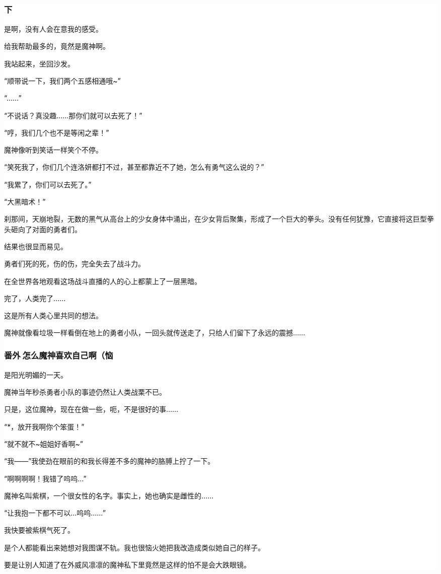 ### 下

  是啊，没有人会在意我的感受。

  给我帮助最多的，竟然是魔神啊。

  我站起来，坐回沙发。

  “顺带说一下，我们两个五感相通哦~”

  “……”

  “不说话？真没趣……那你们就可以去死了！”

  “哼，我们几个也不是等闲之辈！”

  魔神像听到笑话一样笑个不停。

  “笑死我了，你们几个连洛妍都打不过，甚至都靠近不了她，怎么有勇气这么说的？”

  “我累了，你们可以去死了。”

  “大黑暗术！”

  刹那间，天崩地裂，无数的黑气从高台上的少女身体中涌出，在少女背后聚集，形成了一个巨大的拳头。没有任何犹豫，它直接将这巨型拳头砸向了对面的勇者们。

  结果也很显而易见。

  勇者们死的死，伤的伤，完全失去了战斗力。

  在全世界各地观看这场战斗直播的人的心上都蒙上了一层黑暗。

  完了，人类完了……

  这是所有人类心里共同的想法。

  魔神就像看垃圾一样看倒在地上的勇者小队，一回头就传送走了，只给人们留下了永远的震撼……

### 番外 怎么魔神喜欢自己啊（恼

  是阳光明媚的一天。

  魔神当年秒杀勇者小队的事迹仍然让人类战栗不已。

  只是，这位魔神，现在在做一些，呃，不是很好的事……

  “*，放开我啊你个笨蛋！”

  “就不就不~姐姐好香啊~”

  “我——”我使劲在眼前的和我长得差不多的魔神的胳膊上拧了一下。

  “啊啊啊啊！我错了呜呜…”

  魔神名叫紫棋，一个很女性的名字。事实上，她也确实是雌性的……

  “让我抱一下都不可以…呜呜……”

  我快要被紫棋气死了。

  是个人都能看出来她想对我图谋不轨。我也很恼火她把我改造成类似她自己的样子。

  要是让别人知道了在外威风凛凛的魔神私下里竟然是这样的怕不是会大跌眼镜。
